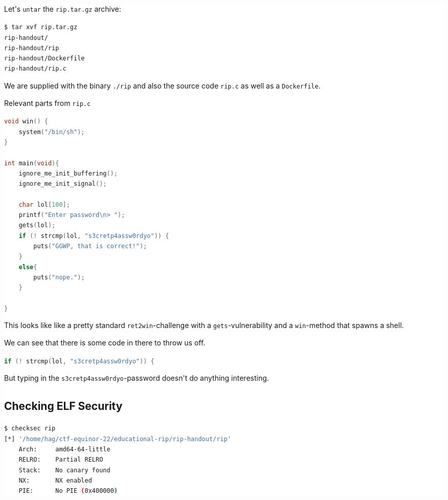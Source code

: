 Let's `untar` the `rip.tar.gz` archive:

```bash
$ tar xvf rip.tar.gz
rip-handout/
rip-handout/rip
rip-handout/Dockerfile
rip-handout/rip.c
```

We are supplied with the binary `./rip` and also the source code `rip.c` as well as a `Dockerfile`.

Relevant parts from `rip.c`
```c
void win() {
    system("/bin/sh");
}

int main(void){
    ignore_me_init_buffering();
    ignore_me_init_signal();

    char lol[100];
    printf("Enter password\n> ");
    gets(lol);
    if (! strcmp(lol, "s3cretp4assw0rdyo")) {
        puts("GGWP, that is correct!");
    }
    else{
        puts("nope.");
    }

}
```

This looks like like a pretty standard `ret2win`-challenge with a `gets`-vulnerability and a `win`-method that spawns a shell.

We can see that there is some code in there to throw us off.

```c
if (! strcmp(lol, "s3cretp4assw0rdyo")) {
```

But typing in the `s3cretp4assw0rdyo`-password doesn't do anything interesting.


## Checking ELF Security

```bash
$ checksec rip
[*] '/home/hag/ctf-equinor-22/educational-rip/rip-handout/rip'
    Arch:     amd64-64-little
    RELRO:    Partial RELRO
    Stack:    No canary found
    NX:       NX enabled
    PIE:      No PIE (0x400000)
```
